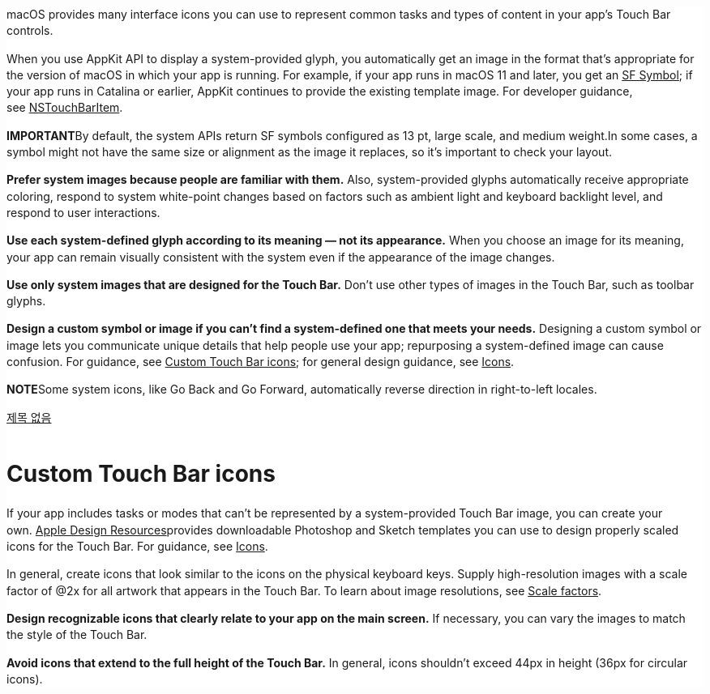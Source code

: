 macOS provides many interface icons you can use to represent common tasks and types of content in your app’s Touch Bar controls.

When you use AppKit API to display a system-provided glyph, you automatically get an image in the format that’s appropriate for the version of macOS in which your app is running. For example, if your app runs in macOS 11 and later, you get an [SF Symbol](https://developer.apple.com/design/human-interface-guidelines/foundations/sf-symbols/); if your app runs in Catalina or earlier, AppKit continues to provide the existing template image. For developer guidance, see [NSTouchBarItem](https://developer.apple.com/documentation/appkit/nstouchbaritem).

**IMPORTANT**By default, the system APIs return SF symbols configured as 13 pt, large scale, and medium weight.In some cases, a symbol might not have the same size or alignment as the image it replaces, so it’s important to check your layout.

**Prefer system images because people are familiar with them.** Also, system-provided glyphs automatically receive appropriate coloring, respond to system white-point changes based on factors such as ambient light and keyboard backlight level, and respond to user interactions.

**Use each system-defined glyph according to its meaning — not its appearance.** When you choose an image for its meaning, your app can remain visually consistent with the system even if the appearance of the image changes.

**Use only system images that are designed for the Touch Bar.** Don’t use other types of images in the Touch Bar, such as toolbar glyphs.

**Design a custom symbol or image if you can’t find a system-defined one that meets your needs.** Designing a custom symbol or image lets you communicate unique details that help people use your app; repurposing a system-defined image can cause confusion. For guidance, see [Custom Touch Bar icons](https://developer.apple.com/design/human-interface-guidelines/inputs/touch-bar#custom-touch-bar-icons); for general design guidance, see [Icons](https://developer.apple.com/design/human-interface-guidelines/foundations/icons/).

**NOTE**Some system icons, like Go Back and Go Forward, automatically reverse direction in right-to-left locales.

[제목 없음](https://www.notion.so/e1afda82c9da492c8a5bf4520deb1955)

# **Custom Touch Bar icons**

If your app includes tasks or modes that can’t be represented by a system-provided Touch Bar image, you can create your own. [Apple Design Resources](https://developer.apple.com/design/resources/#macos-apps)provides downloadable Photoshop and Sketch templates you can use to design properly scaled icons for the Touch Bar. For guidance, see [Icons](https://developer.apple.com/design/human-interface-guidelines/foundations/icons).

In general, create icons that look similar to the icons on the physical keyboard keys. Supply high-resolution images with a scale factor of @2x for all artwork that appears in the Touch Bar. To learn about image resolutions, see [Scale factors](https://developer.apple.com/design/human-interface-guidelines/foundations/images#scale-factors).

**Design recognizable icons that clearly relate to your app on the main screen.** If necessary, you can vary the images to match the style of the Touch Bar.

**Avoid icons that extend to the full height of the Touch Bar.** In general, icons shouldn’t exceed 44px in height (36px for circular icons).
